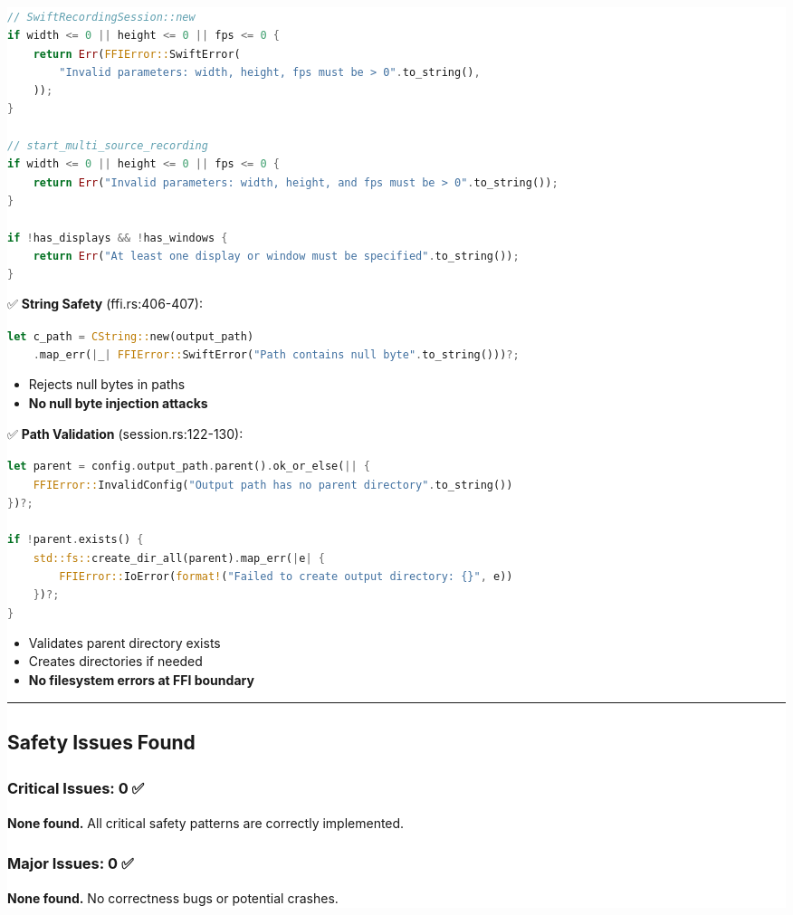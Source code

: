```rust
// SwiftRecordingSession::new
if width <= 0 || height <= 0 || fps <= 0 {
    return Err(FFIError::SwiftError(
        "Invalid parameters: width, height, fps must be > 0".to_string(),
    ));
}

// start_multi_source_recording
if width <= 0 || height <= 0 || fps <= 0 {
    return Err("Invalid parameters: width, height, and fps must be > 0".to_string());
}

if !has_displays && !has_windows {
    return Err("At least one display or window must be specified".to_string());
}
```

✅ **String Safety** (ffi.rs:406-407):
```rust
let c_path = CString::new(output_path)
    .map_err(|_| FFIError::SwiftError("Path contains null byte".to_string()))?;
```
- Rejects null bytes in paths
- **No null byte injection attacks**

✅ **Path Validation** (session.rs:122-130):
```rust
let parent = config.output_path.parent().ok_or_else(|| {
    FFIError::InvalidConfig("Output path has no parent directory".to_string())
})?;

if !parent.exists() {
    std::fs::create_dir_all(parent).map_err(|e| {
        FFIError::IoError(format!("Failed to create output directory: {}", e))
    })?;
}
```
- Validates parent directory exists
- Creates directories if needed
- **No filesystem errors at FFI boundary**

---

## Safety Issues Found

### Critical Issues: 0 ✅

**None found.** All critical safety patterns are correctly implemented.

### Major Issues: 0 ✅

**None found.** No correctness bugs or potential crashes.
